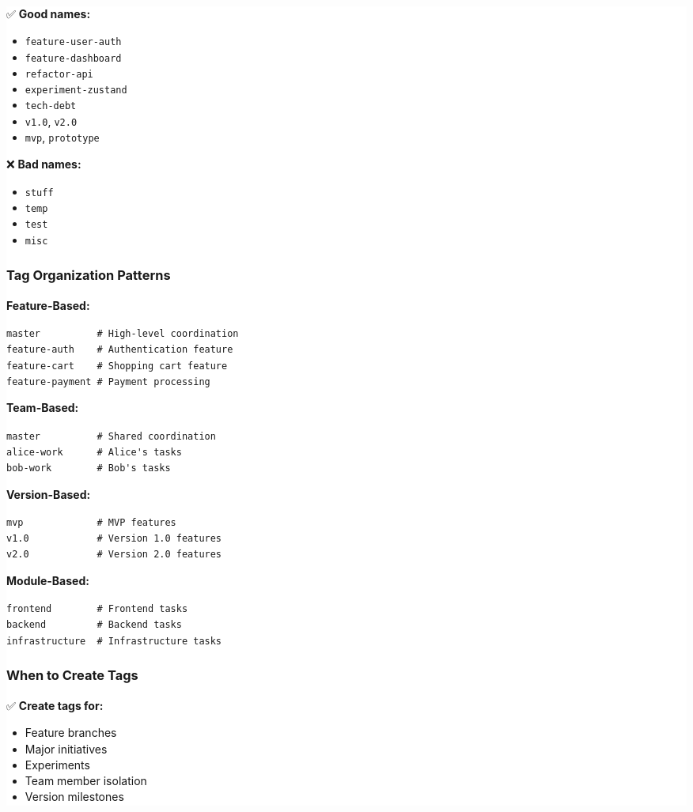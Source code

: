 ✅ **Good names:**
- `feature-user-auth`
- `feature-dashboard`
- `refactor-api`
- `experiment-zustand`
- `tech-debt`
- `v1.0`, `v2.0`
- `mvp`, `prototype`

❌ **Bad names:**
- `stuff`
- `temp`
- `test`
- `misc`

### Tag Organization Patterns

**Feature-Based:**
```
master          # High-level coordination
feature-auth    # Authentication feature
feature-cart    # Shopping cart feature
feature-payment # Payment processing
```

**Team-Based:**
```
master          # Shared coordination
alice-work      # Alice's tasks
bob-work        # Bob's tasks
```

**Version-Based:**
```
mvp             # MVP features
v1.0            # Version 1.0 features
v2.0            # Version 2.0 features
```

**Module-Based:**
```
frontend        # Frontend tasks
backend         # Backend tasks
infrastructure  # Infrastructure tasks
```

### When to Create Tags

✅ **Create tags for:**
- Feature branches
- Major initiatives
- Experiments
- Team member isolation
- Version milestones
